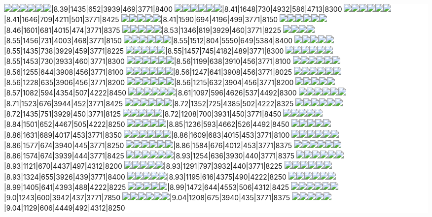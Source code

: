 ![](/item/3046.png)![](/item/6695.png)![](/item/1053.png)![](/item/1055.png)![](/item/1038.png)![](/item/1036.png)|8.39|1435|652|3939|469|3771|8400
![](/item/3036.png)![](/item/6333.png)![](/item/1001.png)![](/item/1053.png)![](/item/1055.png)![](/item/1036.png)|8.41|1648|730|4932|586|4713|8300
![](/item/3072.png)![](/item/3179.png)![](/item/1001.png)![](/item/1055.png)![](/item/1038.png)![](/item/1037.png)|8.41|1646|709|4211|501|3771|8425
![](/item/3072.png)![](/item/3004.png)![](/item/1001.png)![](/item/1055.png)![](/item/1038.png)|8.41|1590|694|4196|499|3771|8150
![](/item/3074.png)![](/item/6696.png)![](/item/1001.png)![](/item/1055.png)![](/item/1037.png)![](/item/1036.png)|8.46|1601|681|4015|474|3771|8375
![](/item/3095.png)![](/item/3094.png)![](/item/1053.png)![](/item/1055.png)![](/item/1037.png)|8.53|1346|819|3929|460|3771|8225
![](/item/3074.png)![](/item/3094.png)![](/item/1055.png)![](/item/1038.png)|8.55|1456|731|4003|468|3771|8150
![](/item/3095.png)![](/item/6673.png)![](/item/1001.png)![](/item/1055.png)![](/item/1038.png)![](/item/1036.png)|8.55|1512|804|5550|649|5384|8400
![](/item/6676.png)![](/item/3094.png)![](/item/1053.png)![](/item/1055.png)![](/item/1037.png)|8.55|1435|738|3929|459|3771|8225
![](/item/3072.png)![](/item/3094.png)![](/item/1055.png)![](/item/1038.png)![](/item/1036.png)|8.55|1457|745|4182|489|3771|8300
![](/item/3094.png)![](/item/3179.png)![](/item/1053.png)![](/item/1055.png)![](/item/1038.png)![](/item/1036.png)|8.55|1453|730|3933|460|3771|8300
![](/item/3115.png)![](/item/3508.png)![](/item/1001.png)![](/item/1053.png)![](/item/1055.png)![](/item/1036.png)|8.56|1199|638|3910|456|3771|8100
![](/item/3115.png)![](/item/3004.png)![](/item/1001.png)![](/item/1053.png)![](/item/1055.png)![](/item/1036.png)|8.56|1255|644|3908|456|3771|8100
![](/item/3115.png)![](/item/3179.png)![](/item/1001.png)![](/item/1053.png)![](/item/1055.png)![](/item/1037.png)|8.56|1247|641|3908|456|3771|8025
![](/item/6696.png)![](/item/3115.png)![](/item/1001.png)![](/item/1053.png)![](/item/1055.png)![](/item/1036.png)|8.56|1228|635|3906|456|3771|8200
![](/item/3115.png)![](/item/6693.png)![](/item/1001.png)![](/item/1053.png)![](/item/1055.png)![](/item/1036.png)|8.56|1215|632|3904|456|3771|8200
![](/item/3115.png)![](/item/6609.png)![](/item/1053.png)![](/item/1055.png)![](/item/3006.png)|8.57|1082|594|4354|507|4222|8450
![](/item/3115.png)![](/item/3071.png)![](/item/1001.png)![](/item/1053.png)![](/item/1055.png)![](/item/1036.png)|8.61|1097|596|4626|537|4492|8300
![](/item/6696.png)![](/item/3508.png)![](/item/1001.png)![](/item/1053.png)![](/item/1055.png)![](/item/1037.png)|8.71|1523|676|3944|452|3771|8425
![](/item/3087.png)![](/item/6609.png)![](/item/1001.png)![](/item/1053.png)![](/item/1055.png)![](/item/1037.png)|8.72|1352|725|4385|502|4222|8325
![](/item/3087.png)![](/item/6695.png)![](/item/1001.png)![](/item/1053.png)![](/item/1055.png)![](/item/1037.png)|8.72|1435|751|3929|450|3771|8125
![](/item/3087.png)![](/item/3139.png)![](/item/1053.png)![](/item/1055.png)![](/item/3006.png)|8.72|1208|700|3931|450|3771|8450
![](/item/3074.png)![](/item/6609.png)![](/item/1001.png)![](/item/1055.png)![](/item/1038.png)|8.84|1501|652|4467|505|4222|8250
![](/item/3508.png)![](/item/3071.png)![](/item/1053.png)![](/item/1055.png)![](/item/3006.png)|8.85|1236|593|4662|526|4492|8450
![](/item/3074.png)![](/item/3004.png)![](/item/1001.png)![](/item/1055.png)![](/item/1038.png)|8.86|1631|689|4017|453|3771|8350
![](/item/3074.png)![](/item/3179.png)![](/item/1001.png)![](/item/1055.png)![](/item/1038.png)![](/item/1036.png)|8.86|1609|683|4015|453|3771|8100
![](/item/6696.png)![](/item/3179.png)![](/item/1001.png)![](/item/1053.png)![](/item/1055.png)![](/item/1038.png)|8.86|1577|674|3940|445|3771|8250
![](/item/3074.png)![](/item/6693.png)![](/item/1001.png)![](/item/1055.png)![](/item/1037.png)![](/item/1036.png)|8.86|1584|676|4012|453|3771|8375
![](/item/6696.png)![](/item/3004.png)![](/item/1001.png)![](/item/1053.png)![](/item/1055.png)![](/item/1037.png)|8.86|1574|674|3939|444|3771|8425
![](/item/3085.png)![](/item/6693.png)![](/item/1053.png)![](/item/1055.png)![](/item/1037.png)![](/item/1036.png)|8.93|1254|636|3930|440|3771|8375
![](/item/3091.png)![](/item/6035.png)![](/item/1001.png)![](/item/1053.png)![](/item/1055.png)![](/item/1036.png)|8.93|1121|670|4437|497|4312|8200
![](/item/3087.png)![](/item/3094.png)![](/item/1053.png)![](/item/1055.png)![](/item/1037.png)|8.93|1291|797|3932|440|3771|8225
![](/item/3085.png)![](/item/6695.png)![](/item/1053.png)![](/item/1055.png)![](/item/1038.png)![](/item/1036.png)|8.93|1324|655|3926|439|3771|8400
![](/item/3085.png)![](/item/6609.png)![](/item/1053.png)![](/item/1055.png)![](/item/1038.png)|8.93|1195|616|4375|490|4222|8250
![](/item/3508.png)![](/item/6609.png)![](/item/1001.png)![](/item/1053.png)![](/item/1055.png)![](/item/1037.png)|8.99|1405|641|4393|488|4222|8225
![](/item/3074.png)![](/item/3161.png)![](/item/1001.png)![](/item/1055.png)![](/item/1037.png)|8.99|1472|644|4553|506|4312|8425
![](/item/3046.png)![](/item/3006.png)![](/item/1053.png)![](/item/1055.png)![](/item/1038.png)![](/item/1038.png)|9.0|1243|600|3942|437|3771|7850
![](/item/3046.png)![](/item/3094.png)![](/item/1053.png)![](/item/1055.png)![](/item/1037.png)![](/item/1036.png)|9.04|1208|675|3940|435|3771|8375
![](/item/3115.png)![](/item/3161.png)![](/item/1001.png)![](/item/1053.png)![](/item/1055.png)|9.04|1129|606|4449|492|4312|8250